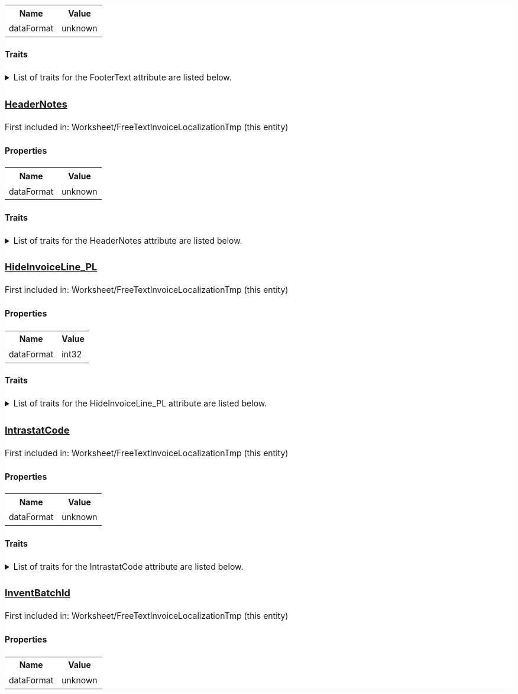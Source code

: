 <table><tr><th>Name</th><th>Value</th></tr><tr><td>dataFormat</td><td>unknown</td></tr></table>

#### Traits

<details><summary>List of traits for the FooterText attribute are listed below.</summary></details>

### <a href=#HeaderNotes name="HeaderNotes">HeaderNotes</a>

First included in: Worksheet/FreeTextInvoiceLocalizationTmp (this entity)  

#### Properties

<table><tr><th>Name</th><th>Value</th></tr><tr><td>dataFormat</td><td>unknown</td></tr></table>

#### Traits

<details><summary>List of traits for the HeaderNotes attribute are listed below.</summary></details>

### <a href=#HideInvoiceLine_PL name="HideInvoiceLine_PL">HideInvoiceLine_PL</a>

First included in: Worksheet/FreeTextInvoiceLocalizationTmp (this entity)  

#### Properties

<table><tr><th>Name</th><th>Value</th></tr><tr><td>dataFormat</td><td>int32</td></tr></table>

#### Traits

<details><summary>List of traits for the HideInvoiceLine_PL attribute are listed below.</summary></details>

### <a href=#IntrastatCode name="IntrastatCode">IntrastatCode</a>

First included in: Worksheet/FreeTextInvoiceLocalizationTmp (this entity)  

#### Properties

<table><tr><th>Name</th><th>Value</th></tr><tr><td>dataFormat</td><td>unknown</td></tr></table>

#### Traits

<details><summary>List of traits for the IntrastatCode attribute are listed below.</summary></details>

### <a href=#InventBatchId name="InventBatchId">InventBatchId</a>

First included in: Worksheet/FreeTextInvoiceLocalizationTmp (this entity)  

#### Properties

<table><tr><th>Name</th><th>Value</th></tr><tr><td>dataFormat</td><td>unknown</td></tr></table>
